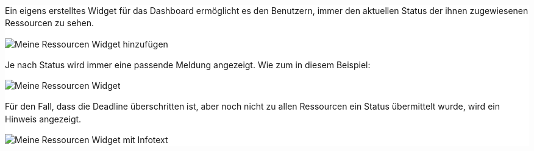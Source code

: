 Ein eigens erstelltes Widget für das Dashboard ermöglicht es den Benutzern, immer den aktuellen Status der ihnen
zugewiesenen Ressourcen zu sehen.

![Meine Ressourcen Widget hinzufügen](/images/scm/scm_add_my_resources_widget.png)

Je nach Status wird immer eine passende Meldung angezeigt. Wie zum in diesem Beispiel:

![Meine Ressourcen Widget](/images/scm/scm_my_resources_widget.png)

Für den Fall, dass die Deadline überschritten ist, aber noch nicht zu allen Ressourcen ein Status übermittelt wurde,
wird ein Hinweis angezeigt.

![Meine Ressourcen Widget mit Infotext](/images/scm/scm_my_resources_widget_with_info.png)
